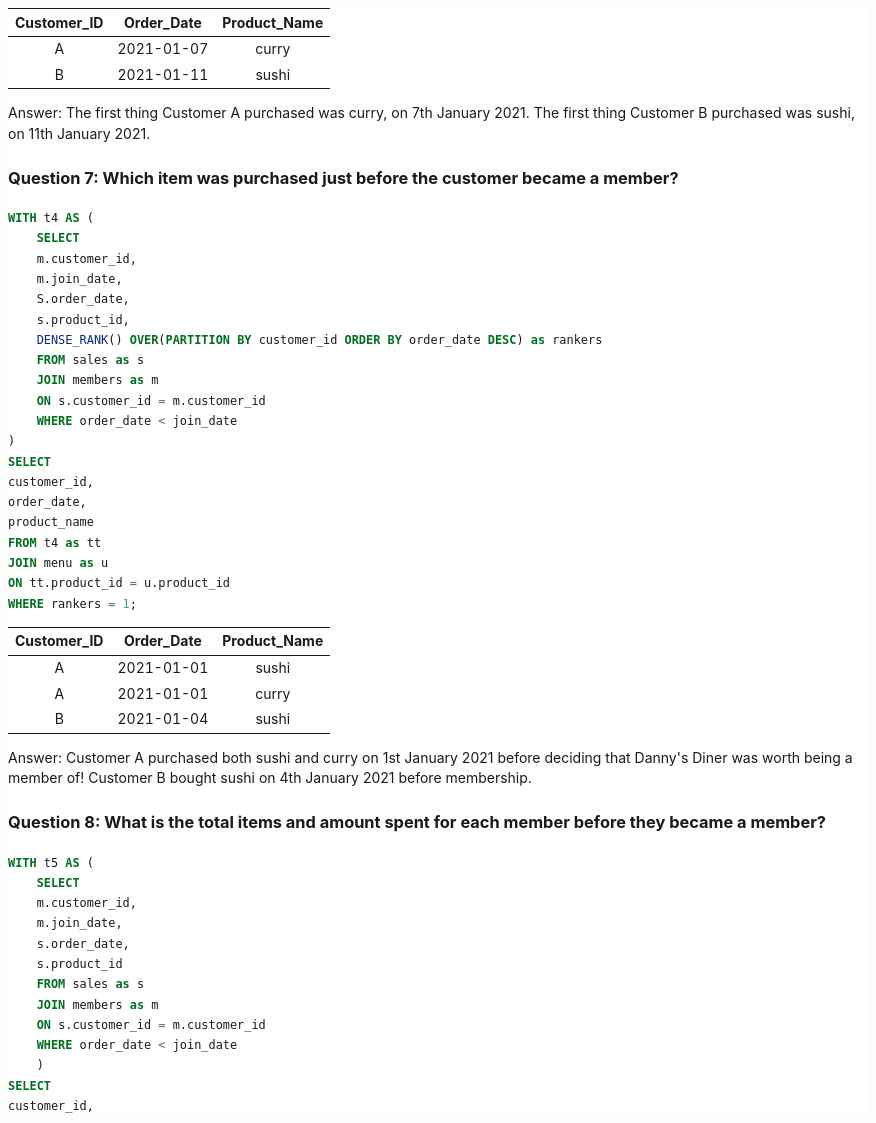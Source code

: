 | Customer_ID     | Order_Date| Product_Name | 
| :-------------: |:-------------:| :-------------:| 
| A | 2021-01-07 | curry |
| B | 2021-01-11 | sushi |

Answer:
The first thing Customer A purchased was curry, on 7th January 2021.
The first thing Customer B purchased was sushi, on 11th January 2021.

### Question 7: Which item was purchased just before the customer became a member?
````sql
WITH t4 AS (
	SELECT
	m.customer_id,
	m.join_date,
	S.order_date,
	s.product_id,
	DENSE_RANK() OVER(PARTITION BY customer_id ORDER BY order_date DESC) as rankers
	FROM sales as s
	JOIN members as m
	ON s.customer_id = m.customer_id
	WHERE order_date < join_date
)
SELECT
customer_id,
order_date,
product_name
FROM t4 as tt
JOIN menu as u
ON tt.product_id = u.product_id
WHERE rankers = 1;
````

| Customer_ID     | Order_Date| Product_Name | 
| :-------------: |:-------------:| :-------------:| 
| A | 2021-01-01 | sushi |
| A | 2021-01-01 | curry |
| B | 2021-01-04 | sushi |

Answer:
Customer A purchased both sushi and curry on 1st January 2021 before deciding that Danny's Diner was worth being a member of!
Customer B bought sushi on 4th January 2021 before membership.


### Question 8: What is the total items and amount spent for each member before they became a member?
````sql
WITH t5 AS (
	SELECT
	m.customer_id,
	m.join_date,
	s.order_date,
    s.product_id
	FROM sales as s
	JOIN members as m
	ON s.customer_id = m.customer_id
	WHERE order_date < join_date
    )
SELECT
customer_id,
````